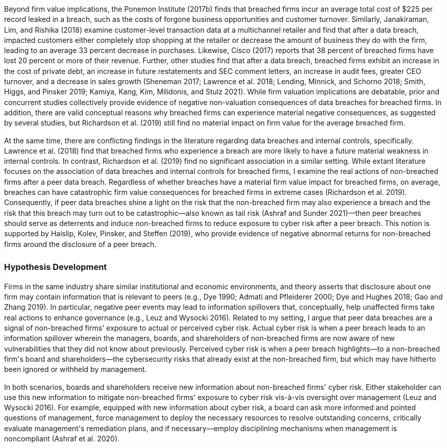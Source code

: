 Beyond firm value implications, the Ponemon Institute (2017b) finds that breached firms incur an average total cost of $225 per record leaked in a breach, such as the costs of forgone business opportunities and customer turnover. Similarly, Janakiraman, Lim, and Rishika (2018) examine customer-level transaction data at a multichannel retailer and find that after a data breach, impacted customers either completely stop shopping at the retailer or decrease the amount of business they do with the firm, leading to an average 33 percent decrease in purchases. Likewise, Cisco (2017) reports that 38 percent of breached firms have lost 20 percent or more of their revenue. Further, other studies find that after a data breach, breached firms exhibit an increase in the cost of private debt, an increase in future restatements and SEC comment letters, an increase in audit fees, greater CEO turnover, and a decrease in sales growth (Sheneman 2017; Lawrence et al. 2018; Lending, Minnick, and Schorno 2018; Smith, Higgs, and Pinsker 2019; Kamiya, Kang, Kim, Milidonis, and Stulz 2021). While firm valuation implications are debatable, prior and concurrent studies collectively provide evidence of negative non-valuation consequences of data breaches for breached firms. In addition, there are valid conceptual reasons why breached firms can experience material negative consequences, as suggested by several studies, but Richardson et al. (2019) still find no material impact on firm value for the average breached firm.

At the same time, there are conflicting findings in the literature regarding data breaches and internal controls, specifically. Lawrence et al. (2018) find that breached firms who experience a breach are more likely to have a future material weakness in internal controls. In contrast, Richardson et al. (2019) find no significant association in a similar setting. While extant literature focuses on the association of data breaches and internal controls for breached firms, I examine the real actions of non-breached firms after a peer data breach. Regardless of whether breaches have a material firm value impact for breached firms, on average, breaches can have catastrophic firm value consequences for breached firms in extreme cases (Richardson et al. 2019). Consequently, if peer data breaches shine a light on the risk that the non-breached firm may also experience a breach and the risk that this breach may turn out to be catastrophic—also known as tail risk (Ashraf and Sunder 2021)—then peer breaches should serve as deterrents and induce non-breached firms to reduce exposure to cyber risk after a peer breach. This notion is supported by Haislip, Kolev, Pinsker, and Steffen (2019), who provide evidence of negative abnormal returns for non-breached firms around the disclosure of a peer breach.

### Hypothesis Development

Firms in the same industry share similar institutional and economic environments, and theory asserts that disclosure about one firm may contain information that is relevant to peers (e.g., Dye 1990; Admati and Pfleiderer 2000; Dye and Hughes 2018; Gao and Zhang 2019). In particular, negative peer events may lead to information spillovers that, conceptually, help unaffected firms take real actions to enhance governance (e.g., Leuz and Wysocki 2016). Related to my setting, I argue that peer data breaches are a signal of non-breached firms' exposure to actual or perceived cyber risk. Actual cyber risk is when a peer breach leads to an information spillover wherein the managers, boards, and shareholders of non-breached firms are now aware of new vulnerabilities that they did not know about previously. Perceived cyber risk is when a peer breach highlights—to a non-breached firm's board and shareholders—the cybersecurity risks that already exist at the non-breached firm, but which may have hitherto been ignored or withheld by management.

In both scenarios, boards and shareholders receive new information about non-breached firms' cyber risk. Either stakeholder can use this new information to mitigate non-breached firms' exposure to cyber risk vis-à-vis oversight over management (Leuz and Wysocki 2016). For example, equipped with new information about cyber risk, a board can ask more informed and pointed questions of management, force management to deploy the necessary resources to resolve outstanding concerns, critically evaluate management's remediation plans, and if necessary—employ disciplining mechanisms when management is noncompliant (Ashraf et al. 2020).
